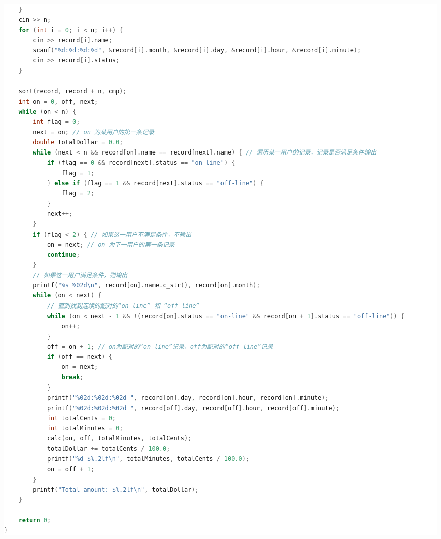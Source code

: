```c
    }
    cin >> n;
    for (int i = 0; i < n; i++) {
        cin >> record[i].name;
        scanf("%d:%d:%d:%d", &record[i].month, &record[i].day, &record[i].hour, &record[i].minute);
        cin >> record[i].status;
    }

    sort(record, record + n, cmp);
    int on = 0, off, next;
    while (on < n) {
        int flag = 0;
        next = on; // on 为某用户的第一条记录
        double totalDollar = 0.0;
        while (next < n && record[on].name == record[next].name) { // 遍历某一用户的记录，记录是否满足条件输出
            if (flag == 0 && record[next].status == "on-line") {
                flag = 1;
            } else if (flag == 1 && record[next].status == "off-line") {
                flag = 2;
            }
            next++;
        }
        if (flag < 2) { // 如果这一用户不满足条件，不输出
            on = next; // on 为下一用户的第一条记录
            continue;
        }
        // 如果这一用户满足条件，则输出
        printf("%s %02d\n", record[on].name.c_str(), record[on].month);
        while (on < next) {
            // 直到找到连续的配对的“on-line” 和 “off-line”
            while (on < next - 1 && !(record[on].status == "on-line" && record[on + 1].status == "off-line")) {
                on++;
            }
            off = on + 1; // on为配对的“on-line”记录，off为配对的“off-line”记录
            if (off == next) {
                on = next;
                break;
            }
            printf("%02d:%02d:%02d ", record[on].day, record[on].hour, record[on].minute);
            printf("%02d:%02d:%02d ", record[off].day, record[off].hour, record[off].minute);
            int totalCents = 0;
            int totalMinutes = 0;
            calc(on, off, totalMinutes, totalCents);
            totalDollar += totalCents / 100.0;
            printf("%d $%.2lf\n", totalMinutes, totalCents / 100.0);
            on = off + 1;
        }
        printf("Total amount: $%.2lf\n", totalDollar);
    }

    return 0;
}
```
